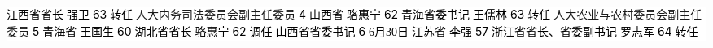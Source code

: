 <td align="left" valign="middle" bgcolor="#FFFFFF"><span style="color: #000000; font-family: 'AR PL SungtiL GB';">江西省省长</span></td>
<td align="center" valign="middle" bgcolor="#BFBFBF"><span style="color: #000000; font-family: 'AR PL SungtiL GB';">强卫</span></td>
<td align="center" valign="middle" bgcolor="#FFFFFF"><span style="color: #000000;">63</span></td>
<td align="center" valign="middle" bgcolor="#FFFFFF"><span style="color: #000000; font-family: 'AR PL SungtiL GB';">转任</span></td>
<td align="left" valign="middle"><span style="font-family: 'AR PL SungtiL GB';">人大内务司法委员会副主任委员</span></td>
</tr>
<tr>
<td align="center" valign="middle" bgcolor="#FFFFFF" b="49"><span style="color: #000000;">4</span></td>
<td align="center" valign="middle" bgcolor="#FFFFFF"><span style="color: #000000; font-family: 'AR PL SungtiL GB';">山西省</span></td>
<td align="center" valign="middle" bgcolor="#FFFFFF"><span style="color: #000000; font-family: 'AR PL SungtiL GB';">骆惠宁</span></td>
<td align="center" valign="middle" bgcolor="#FFFFFF"><span style="color: #000000;">62</span></td>
<td align="left" valign="middle" bgcolor="#FFFFFF"><span style="color: #000000; font-family: 'AR PL SungtiL GB';">青海省委书记</span></td>
<td align="center" valign="middle" bgcolor="#BFBFBF"><span style="color: #000000; font-family: 'AR PL SungtiL GB';">王儒林</span></td>
<td align="center" valign="middle" bgcolor="#FFFFFF"><span style="color: #000000;">63</span></td>
<td align="center" valign="middle" bgcolor="#FFFFFF"><span style="color: #000000; font-family: 'AR PL SungtiL GB';">转任</span></td>
<td align="left" valign="middle"><span style="font-family: 'AR PL SungtiL GB';">人大农业与农村委员会副主任委员</span></td>
</tr>
<tr>
<td align="center" valign="middle" bgcolor="#FFFFFF" b="49"><span style="color: #000000;">5</span></td>
<td align="center" valign="middle" bgcolor="#FFFFFF"><span style="color: #000000; font-family: 'AR PL SungtiL GB';">青海省</span></td>
<td align="center" valign="middle" bgcolor="#FFFFFF"><span style="color: #000000; font-family: 'AR PL SungtiL GB';">王国生</span></td>
<td align="center" valign="middle" bgcolor="#FFFFFF"><span style="color: #000000;">60</span></td>
<td align="left" valign="middle" bgcolor="#FFFFFF"><span style="color: #000000; font-family: 'AR PL SungtiL GB';">湖北省省长</span></td>
<td align="center" valign="middle" bgcolor="#FDEADA"><span style="color: #000000; font-family: 'AR PL SungtiL GB';">骆惠宁</span></td>
<td align="center" valign="middle" bgcolor="#FFFFFF"><span style="color: #000000;">62</span></td>
<td align="center" valign="middle" bgcolor="#FFFFFF"><span style="color: #000000; font-family: 'AR PL SungtiL GB';">调任</span></td>
<td align="left" valign="middle" bgcolor="#FFFFFF"><span style="color: #000000; font-family: 'AR PL SungtiL GB';">山西省省委书记</span></td>
</tr>
<tr>
<td align="center" valign="middle" bgcolor="#FFFFFF" b="49"><span style="color: #000000;">6</span></td>
<td align="center" valign="middle"><span style="color: #000000; font-family: 'AR PL SungtiL GB';">6月30日</span></td>
<td align="center" valign="middle" bgcolor="#FFFFFF"><span style="color: #000000; font-family: 'AR PL SungtiL GB';">江苏省</span></td>
<td align="center" valign="middle" bgcolor="#FFFFFF"><span style="color: #000000; font-family: 'AR PL SungtiL GB';">李强</span></td>
<td align="center" valign="middle" bgcolor="#FFFFFF"><span style="color: #000000;">57</span></td>
<td align="left" valign="middle" bgcolor="#FFFFFF"><span style="color: #000000; font-family: 'AR PL SungtiL GB';">浙江省省长、省委副书记</span></td>
<td align="center" valign="middle" bgcolor="#BFBFBF"><span style="color: #000000; font-family: 'AR PL SungtiL GB';">罗志军</span></td>
<td align="center" valign="middle" bgcolor="#FFFFFF"><span style="color: #000000;">64</span></td>
<td align="center" valign="middle" bgcolor="#FFFFFF"><span style="color: #000000; font-family: 'AR PL SungtiL GB';">转任</span></td>